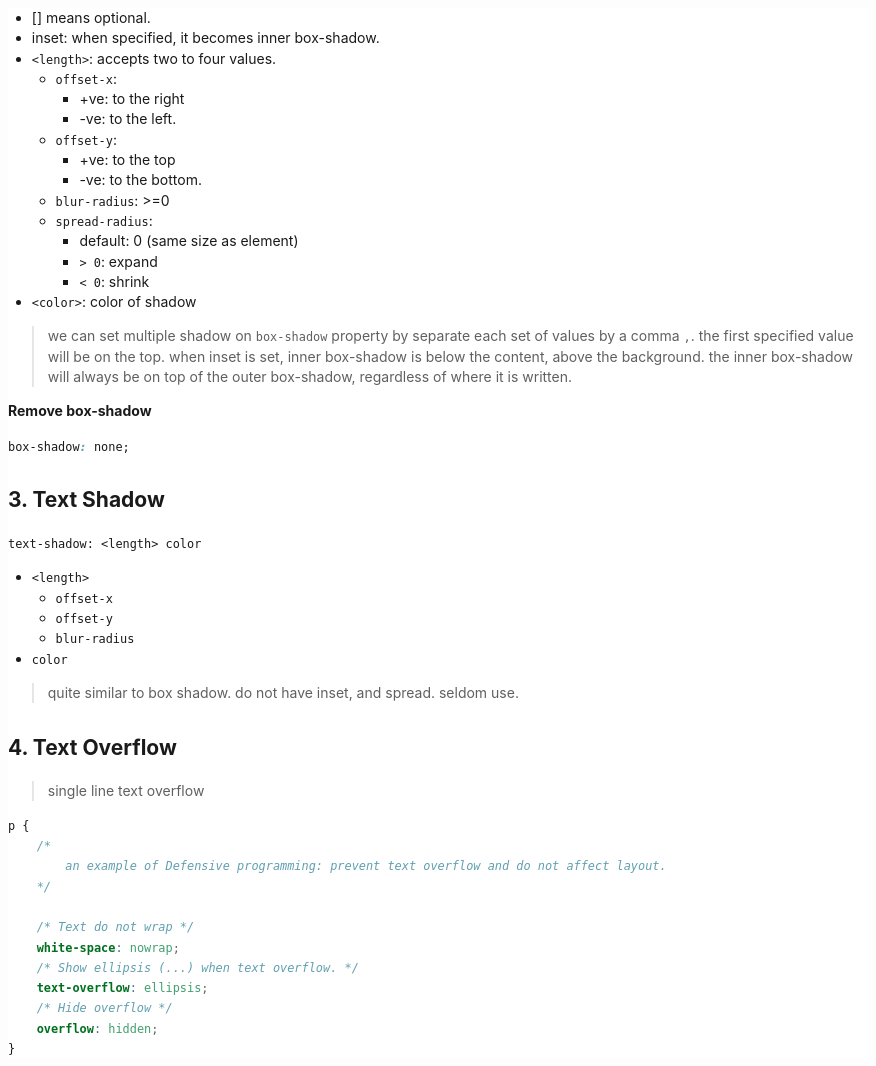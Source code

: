 - [] means optional.
- inset: when specified, it becomes inner box-shadow.
- `<length>`: accepts two to four values.
  - `offset-x`: 
    - +ve: to the right
    - -ve: to the left.
  - `offset-y`:
    - +ve: to the top
    - -ve: to the bottom.
  - `blur-radius`: >=0
  - `spread-radius`: 
    - default: 0 (same size as element)
    - `> 0`: expand
    - `< 0`: shrink
- `<color>`: color of shadow


> we can set multiple shadow on `box-shadow` property by separate each set of values by a comma `,`.
> the first specified value will be on the top.
> when inset is set, inner box-shadow is below the content, above the background.
> the inner box-shadow will always be on top of the outer box-shadow, regardless of where it is written.

**Remove box-shadow**
```css
box-shadow: none;
```

## 3. Text Shadow

`text-shadow: <length> color`

- `<length>`
  - `offset-x`
  - `offset-y`
  - `blur-radius`
- `color`

> quite similar to box shadow.
> do not have inset, and spread.
> seldom use.

## 4. Text Overflow

> single line text overflow

```css
p {
    /* 
        an example of Defensive programming: prevent text overflow and do not affect layout.
    */

    /* Text do not wrap */
    white-space: nowrap;
    /* Show ellipsis (...) when text overflow. */
    text-overflow: ellipsis; 
    /* Hide overflow */
    overflow: hidden; 
}

```
